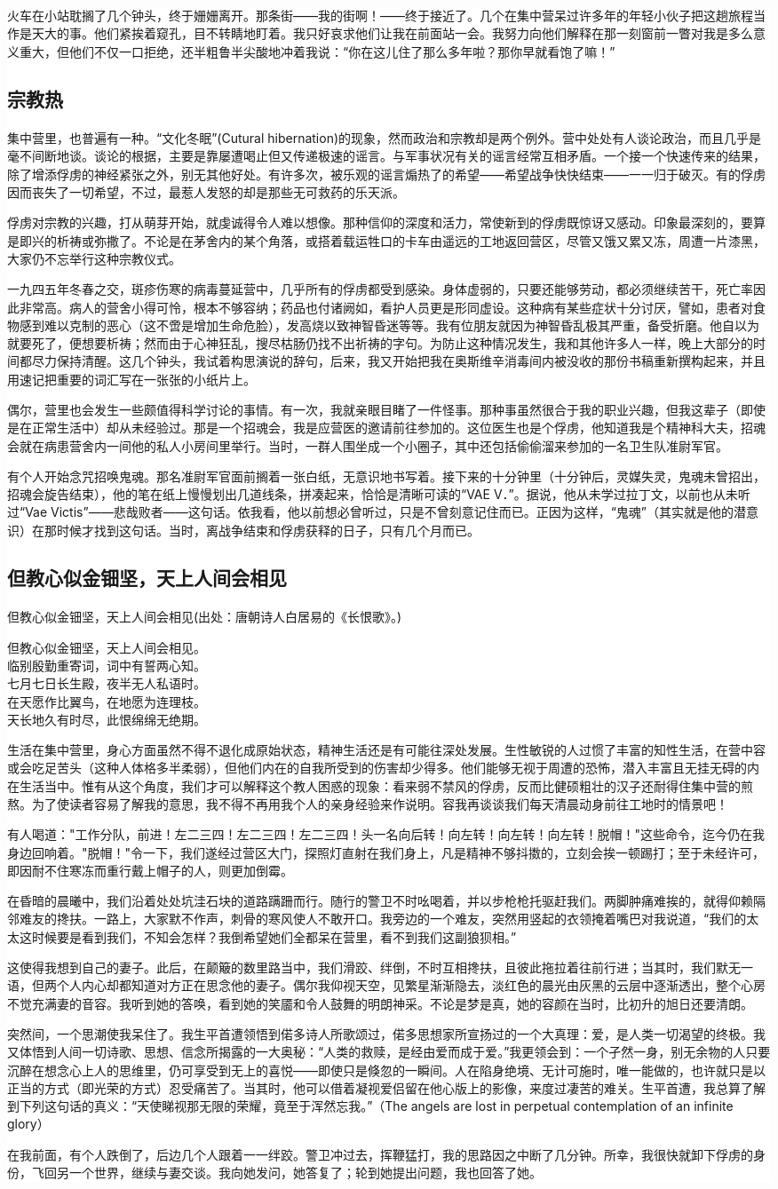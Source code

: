 火车在小站耽搁了几个钟头，终于姗姗离开。那条街——我的街啊！——终于接近了。几个在集中营呆过许多年的年轻小伙子把这趟旅程当作是天大的事。他们紧挨着窥孔，目不转睛地盯着。我只好哀求他们让我在前面站一会。我努力向他们解释在那一刻窗前一瞥对我是多么意义重大，但他们不仅一口拒绝，还半粗鲁半尖酸地冲着我说：“你在这儿住了那么多年啦？那你早就看饱了嘛！”

## 宗教热<a id="orgheadline16"></a>

集中营里，也普遍有一种。“文化冬眠”(Cutural hibernation)的现象，然而政治和宗教却是两个例外。营中处处有人谈论政治，而且几乎是毫不间断地谈。谈论的根据，主要是靠屡遭喝止但又传递极速的谣言。与军事状况有关的谣言经常互相矛盾。一个接一个快速传来的结果，除了增添俘虏的神经紧张之外，别无其他好处。有许多次，被乐观的谣言煽热了的希望——希望战争快快结束——一一归于破灭。有的俘虏因而丧失了一切希望，不过，最惹人发怒的却是那些无可救药的乐天派。

俘虏对宗教的兴趣，打从萌芽开始，就虔诚得令人难以想像。那种信仰的深度和活力，常使新到的俘虏既惊讶又感动。印象最深刻的，要算是即兴的析祷或弥撒了。不论是在茅舍内的某个角落，或搭着载运牲口的卡车由遥远的工地返回营区，尽管又饿又累又冻，周遭一片漆黑，大家仍不忘举行这种宗教仪式。

一九四五年冬春之交，斑疹伤寒的病毒蔓延营中，几乎所有的俘虏都受到感染。身体虚弱的，只要还能够劳动，都必须继续苦干，死亡率因此非常高。病人的营舍小得可怜，根本不够容纳；药品也付诸阙如，看护人员更是形同虚设。这种病有某些症状十分讨厌，譬如，患者对食物感到难以克制的恶心（这不啻是增加生命危脸），发高烧以致神智昏迷等等。我有位朋友就因为神智昏乱极其严重，备受折磨。他自以为就要死了，便想要析祷；然而由于心神狂乱，搜尽枯肠仍找不出祈祷的字句。为防止这种情况发生，我和其他许多人一样，晚上大部分的时间都尽力保持清醒。这几个钟头，我试着构思演说的辞句，后来，我又开始把我在奥斯维辛消毒间内被没收的那份书稿重新撰构起来，并且用速记把重要的词汇写在一张张的小纸片上。

偶尔，营里也会发生一些颇值得科学讨论的事情。有一次，我就亲眼目睹了一件怪事。那种事虽然很合于我的职业兴趣，但我这辈子（即使是在正常生活中）却从未经验过。那是一个招魂会，我是应营医的邀请前往参加的。这位医生也是个俘虏，他知道我是个精神科大夫，招魂会就在病患营舍内一间他的私人小房间里举行。当时，一群人围坐成一个小圈子，其中还包括偷偷溜来参加的一名卫生队准尉军官。

有个人开始念咒招唤鬼魂。那名准尉军官面前搁着一张白纸，无意识地书写着。接下来的十分钟里（十分钟后，灵媒失灵，鬼魂未曾招出，招魂会旋告结束），他的笔在纸上慢慢划出几道线条，拼凑起来，恰恰是清晰可读的“VAE V．”。据说，他从未学过拉丁文，以前也从未听过“Vae Victis”——悲哉败者——这句话。依我看，他以前想必曾听过，只是不曾刻意记住而已。正因为这样，“鬼魂”（其实就是他的潜意识）在那时候才找到这句话。当时，离战争结束和俘虏获释的日子，只有几个月而已。

## 但教心似金钿坚，天上人间会相见<a id="orgheadline17"></a>

但教心似金钿坚，天上人间会相见(出处：唐朝诗人白居易的《长恨歌》。)

<p class="verse">
但教心似金钿坚，天上人间会相见。<br >
临别殷勤重寄词，词中有誓两心知。<br >
七月七日长生殿，夜半无人私语时。<br >
在天愿作比翼鸟，在地愿为连理枝。<br >
天长地久有时尽，此恨绵绵无绝期。<br >
</p>

生活在集中营里，身心方面虽然不得不退化成原始状态，精神生活还是有可能往深处发展。生性敏锐的人过惯了丰富的知性生活，在营中容或会吃足苦头（这种人体格多半柔弱），但他们内在的自我所受到的伤害却少得多。他们能够无视于周遭的恐怖，潜入丰富且无挂无碍的内在生活当中。惟有从这个角度，我们才可以解释这个教人困惑的现象：看来弱不禁风的俘虏，反而比健硕粗壮的汉子还耐得住集中营的煎熬。为了使读者容易了解我的意思，我不得不再用我个人的亲身经验来作说明。容我再谈谈我们每天清晨动身前往工地时的情景吧！

有人喝道："工作分队，前进！左二三四！左二三四！左二三四！头一名向后转！向左转！向左转！向左转！脱帽！"这些命令，迄今仍在我身边回响着。"脱帽！"令一下，我们遂经过营区大门，探照灯直射在我们身上，凡是精神不够抖擞的，立刻会挨一顿踢打；至于未经许可，即因耐不住寒冻而重行戴上帽子的人，则更加倒霉。

在昏暗的晨曦中，我们沿着处处坑洼石块的道路蹒跚而行。随行的警卫不时吆喝着，并以步枪枪托驱赶我们。两脚肿痛难挨的，就得仰赖隔邻难友的搀扶。一路上，大家默不作声，刺骨的寒风使人不敢开口。我旁边的一个难友，突然用竖起的衣领掩着嘴巴对我说道，“我们的太太这时候要是看到我们，不知会怎样？我倒希望她们全都呆在营里，看不到我们这副狼狈相。”

这使得我想到自己的妻子。此后，在颠簸的数里路当中，我们滑跤、绊倒，不时互相搀扶，且彼此拖拉着往前行进；当其时，我们默无一语，但两个人内心却都知道对方正在思念他的妻子。偶尔我仰视天空，见繁星渐渐隐去，淡红色的晨光由灰黑的云层中逐渐透出，整个心房不觉充满妻的音容。我听到她的答唤，看到她的笑靥和令人鼓舞的明朗神采。不论是梦是真，她的容颜在当时，比初升的旭日还要清朗。

突然间，一个思潮使我呆住了。我生平首遭领悟到偌多诗人所歌颂过，偌多思想家所宣扬过的一个大真理：爱，是人类一切渴望的终极。我又体悟到人间一切诗歌、思想、信念所揭露的一大奥秘：“人类的救赎，是经由爱而成于爱。”我更领会到：一个孑然一身，别无余物的人只要沉醉在想念心上人的思维里，仍可享受到无上的喜悦——即使只是倏忽的一瞬间。人在陷身绝境、无计可施时，唯一能做的，也许就只是以正当的方式（即光荣的方式）忍受痛苦了。当其时，他可以借着凝视爱侣留在他心版上的影像，来度过凄苦的难关。生平首遭，我总算了解到下列这句话的真义：“天使睇视那无限的荣耀，竟至于浑然忘我。”（The angels are lost in perpetual contemplation of an infinite glory）

在我前面，有个人跌倒了，后边几个人跟着一一绊跤。警卫冲过去，挥鞭猛打，我的思路因之中断了几分钟。所幸，我很快就卸下俘虏的身份，飞回另一个世界，继续与妻交谈。我向她发问，她答复了；轮到她提出问题，我也回答了她。

